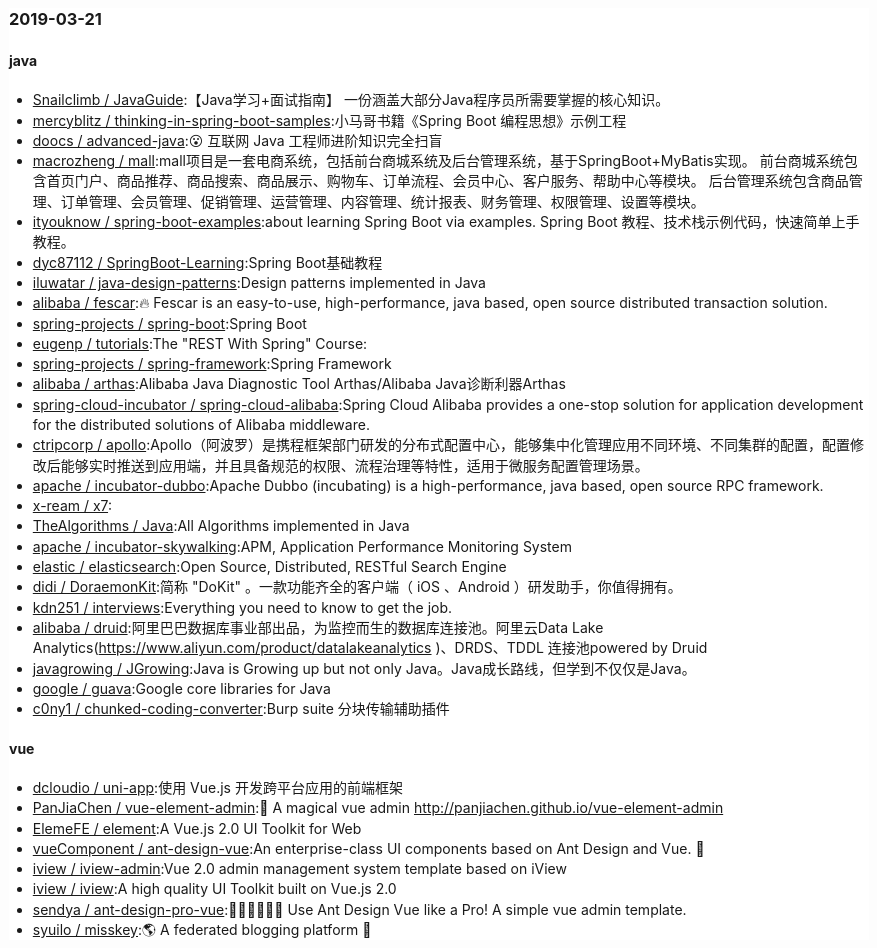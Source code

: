 ### 2019-03-21

#### java
* [Snailclimb / JavaGuide](https://github.com/Snailclimb/JavaGuide):【Java学习+面试指南】 一份涵盖大部分Java程序员所需要掌握的核心知识。
* [mercyblitz / thinking-in-spring-boot-samples](https://github.com/mercyblitz/thinking-in-spring-boot-samples):小马哥书籍《Spring Boot 编程思想》示例工程
* [doocs / advanced-java](https://github.com/doocs/advanced-java):😮 互联网 Java 工程师进阶知识完全扫盲
* [macrozheng / mall](https://github.com/macrozheng/mall):mall项目是一套电商系统，包括前台商城系统及后台管理系统，基于SpringBoot+MyBatis实现。 前台商城系统包含首页门户、商品推荐、商品搜索、商品展示、购物车、订单流程、会员中心、客户服务、帮助中心等模块。 后台管理系统包含商品管理、订单管理、会员管理、促销管理、运营管理、内容管理、统计报表、财务管理、权限管理、设置等模块。
* [ityouknow / spring-boot-examples](https://github.com/ityouknow/spring-boot-examples):about learning Spring Boot via examples. Spring Boot 教程、技术栈示例代码，快速简单上手教程。
* [dyc87112 / SpringBoot-Learning](https://github.com/dyc87112/SpringBoot-Learning):Spring Boot基础教程
* [iluwatar / java-design-patterns](https://github.com/iluwatar/java-design-patterns):Design patterns implemented in Java
* [alibaba / fescar](https://github.com/alibaba/fescar):🔥 Fescar is an easy-to-use, high-performance, java based, open source distributed transaction solution.
* [spring-projects / spring-boot](https://github.com/spring-projects/spring-boot):Spring Boot
* [eugenp / tutorials](https://github.com/eugenp/tutorials):The "REST With Spring" Course:
* [spring-projects / spring-framework](https://github.com/spring-projects/spring-framework):Spring Framework
* [alibaba / arthas](https://github.com/alibaba/arthas):Alibaba Java Diagnostic Tool Arthas/Alibaba Java诊断利器Arthas
* [spring-cloud-incubator / spring-cloud-alibaba](https://github.com/spring-cloud-incubator/spring-cloud-alibaba):Spring Cloud Alibaba provides a one-stop solution for application development for the distributed solutions of Alibaba middleware.
* [ctripcorp / apollo](https://github.com/ctripcorp/apollo):Apollo（阿波罗）是携程框架部门研发的分布式配置中心，能够集中化管理应用不同环境、不同集群的配置，配置修改后能够实时推送到应用端，并且具备规范的权限、流程治理等特性，适用于微服务配置管理场景。
* [apache / incubator-dubbo](https://github.com/apache/incubator-dubbo):Apache Dubbo (incubating) is a high-performance, java based, open source RPC framework.
* [x-ream / x7](https://github.com/x-ream/x7):
* [TheAlgorithms / Java](https://github.com/TheAlgorithms/Java):All Algorithms implemented in Java
* [apache / incubator-skywalking](https://github.com/apache/incubator-skywalking):APM, Application Performance Monitoring System
* [elastic / elasticsearch](https://github.com/elastic/elasticsearch):Open Source, Distributed, RESTful Search Engine
* [didi / DoraemonKit](https://github.com/didi/DoraemonKit):简称 "DoKit" 。一款功能齐全的客户端（ iOS 、Android ）研发助手，你值得拥有。
* [kdn251 / interviews](https://github.com/kdn251/interviews):Everything you need to know to get the job.
* [alibaba / druid](https://github.com/alibaba/druid):阿里巴巴数据库事业部出品，为监控而生的数据库连接池。阿里云Data Lake Analytics(https://www.aliyun.com/product/datalakeanalytics )、DRDS、TDDL 连接池powered by Druid
* [javagrowing / JGrowing](https://github.com/javagrowing/JGrowing):Java is Growing up but not only Java。Java成长路线，但学到不仅仅是Java。
* [google / guava](https://github.com/google/guava):Google core libraries for Java
* [c0ny1 / chunked-coding-converter](https://github.com/c0ny1/chunked-coding-converter):Burp suite 分块传输辅助插件

#### vue
* [dcloudio / uni-app](https://github.com/dcloudio/uni-app):使用 Vue.js 开发跨平台应用的前端框架
* [PanJiaChen / vue-element-admin](https://github.com/PanJiaChen/vue-element-admin):🎉 A magical vue admin http://panjiachen.github.io/vue-element-admin
* [ElemeFE / element](https://github.com/ElemeFE/element):A Vue.js 2.0 UI Toolkit for Web
* [vueComponent / ant-design-vue](https://github.com/vueComponent/ant-design-vue):An enterprise-class UI components based on Ant Design and Vue. 🐜
* [iview / iview-admin](https://github.com/iview/iview-admin):Vue 2.0 admin management system template based on iView
* [iview / iview](https://github.com/iview/iview):A high quality UI Toolkit built on Vue.js 2.0
* [sendya / ant-design-pro-vue](https://github.com/sendya/ant-design-pro-vue):👨🏻‍💻👩🏻‍💻 Use Ant Design Vue like a Pro! A simple vue admin template.
* [syuilo / misskey](https://github.com/syuilo/misskey):🌎 A federated blogging platform 🚀